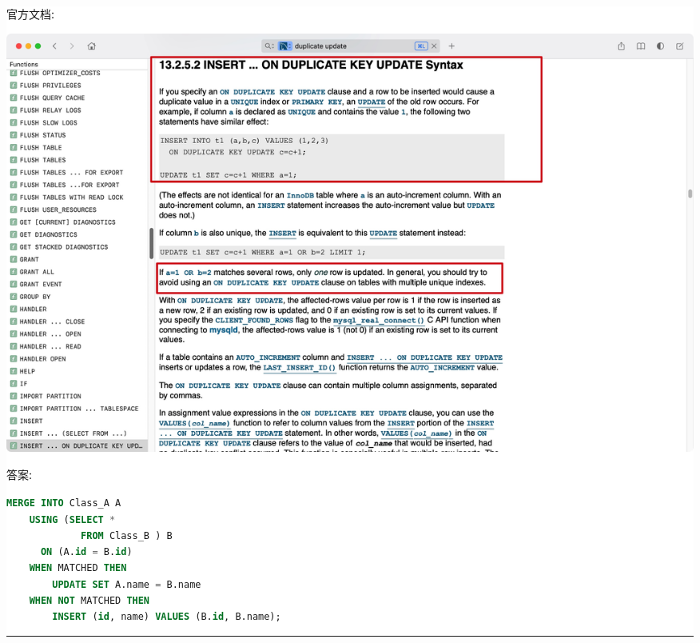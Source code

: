 



官方文档:

![Xnip2022-03-22_12-54-21](../SQL.assets/Xnip2022-03-22_12-54-21.jpg)







答案:

```sql
MERGE INTO Class_A A
    USING (SELECT *
             FROM Class_B ) B
      ON (A.id = B.id)
    WHEN MATCHED THEN
        UPDATE SET A.name = B.name
    WHEN NOT MATCHED THEN
        INSERT (id, name) VALUES (B.id, B.name);
```

<hr>




